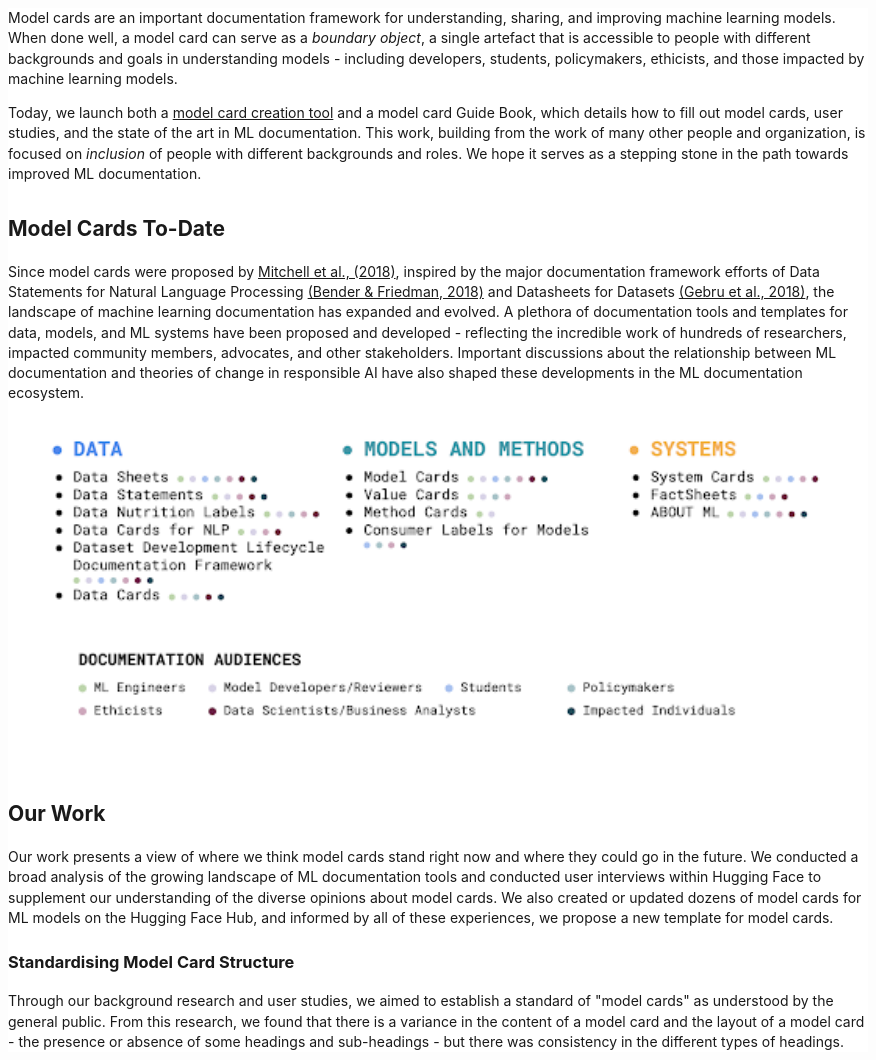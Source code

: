 Model cards are an important documentation framework for understanding, sharing, and improving machine learning models. When done well, a model card can serve as a _boundary object_, a single artefact that is accessible to people with different backgrounds and goals in understanding models - including developers, students, policymakers, ethicists, and those impacted by machine learning models.

Today, we launch both a [model card creation tool](https://huggingface.co/spaces/huggingface/Model_Cards_Writing_Tool) and a model card Guide Book, which details how to fill out model cards, user studies, and the state of the art in ML documentation. This work, building from the work of many other people and organization, is focused on _inclusion_ of people with different backgrounds and roles. We hope it serves as a stepping stone in the path towards improved ML documentation.

## Model Cards To-Date

Since model cards were proposed by [Mitchell et al., (2018)](https://arxiv.org/abs/1810.03993), inspired by the major documentation framework efforts of Data Statements for Natural Language Processing [(Bender & Friedman, 2018)](https://aclanthology.org/Q18-1041/) and Datasheets for Datasets [(Gebru et al., 2018)](https://www.fatml.org/media/documents/datasheets_for_datasets.pdf), the landscape of machine learning documentation has expanded and evolved. A plethora of documentation tools and templates for data, models, and ML systems have been proposed and developed - reflecting the incredible work of hundreds of researchers, impacted community members, advocates, and other stakeholders. Important discussions about the relationship between ML documentation and theories of change in responsible AI have also shaped these developments in the ML documentation ecosystem.

<p align="center">
  <img src="assets/121_model-cards/MC_landscape.png" width="800"/>
</p>

## Our Work

Our work presents a view of where we think model cards stand right now and where they could go in the future. We conducted a broad analysis of the growing landscape of ML documentation tools and conducted user interviews within Hugging Face to supplement our understanding of the diverse opinions about model cards. We also created or updated dozens of model cards for ML models on the Hugging Face Hub, and informed by all of these experiences, we propose a new template for model cards. 

### Standardising Model Card Structure
Through our background research and user studies, we aimed to establish a standard of "model cards" as understood by the general public. From this research, we found that there is a variance in the content of a model card and the layout of a model card - the presence or absence of some headings and sub-headings - but there was consistency in the different types of headings.
